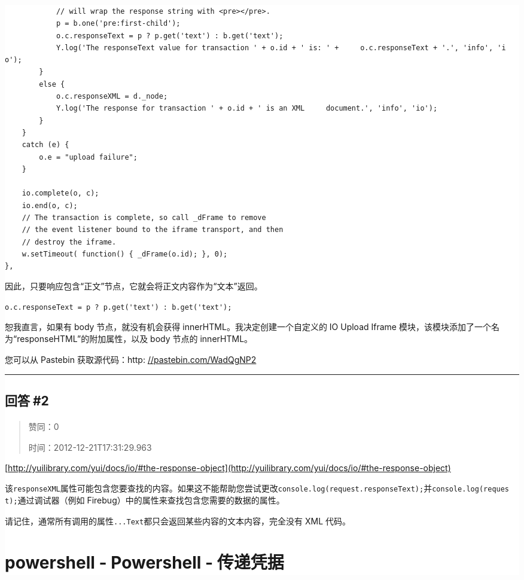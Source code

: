 ```
            // will wrap the response string with <pre></pre>.
            p = b.one('pre:first-child');
            o.c.responseText = p ? p.get('text') : b.get('text');
            Y.log('The responseText value for transaction ' + o.id + ' is: ' +     o.c.responseText + '.', 'info', 'io');
        }
        else {
            o.c.responseXML = d._node;
            Y.log('The response for transaction ' + o.id + ' is an XML     document.', 'info', 'io');
        }
    }
    catch (e) {
        o.e = "upload failure";
    }

    io.complete(o, c);
    io.end(o, c);
    // The transaction is complete, so call _dFrame to remove
    // the event listener bound to the iframe transport, and then
    // destroy the iframe.
    w.setTimeout( function() { _dFrame(o.id); }, 0);
}, 
```

因此，只要响应包含“正文”节点，它就会将正文内容作为“文本”返回。

```
o.c.responseText = p ? p.get('text') : b.get('text'); 
```

恕我直言，如果有 body 节点，就没有机会获得 innerHTML。我决定创建一个自定义的 IO Upload Iframe 模块，该模块添加了一个名为“responseHTML”的附加属性，以及 body 节点的 innerHTML。

您可以从 Pastebin 获取源代码：http: [//pastebin.com/WadQgNP2](http://pastebin.com/WadQgNP2)

* * *

## 回答 #2

> 赞同：0
> 
> 时间：2012-12-21T17:31:29.963

[http://yuilibrary.com/yui/docs/io/#the-response-object](http://yuilibrary.com/yui/docs/io/#the-response-object)

该`responseXML`属性可能包含您要查找的内容。如果这不能帮助您尝试更改`console.log(request.responseText);`并`console.log(request);`通过调试器（例如 Firebug）中的属性来查找包含您需要的数据的属性。

请记住，通常所有调用的属性`...Text`都只会返回某些内容的文本内容，完全没有 XML 代码。

# powershell - Powershell - 传递凭据
